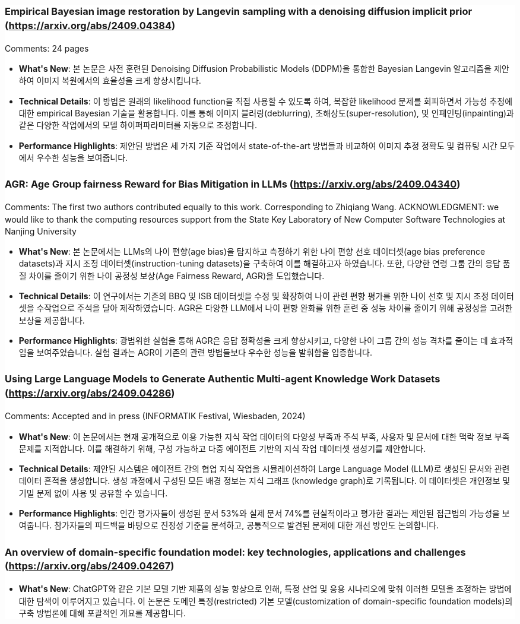 ### Empirical Bayesian image restoration by Langevin sampling with a denoising diffusion implicit prior (https://arxiv.org/abs/2409.04384)
Comments:
          24 pages

- **What's New**: 본 논문은 사전 훈련된 Denoising Diffusion Probabilistic Models (DDPM)을 통합한 Bayesian Langevin 알고리즘을 제안하여 이미지 복원에서의 효율성을 크게 향상시킵니다.

- **Technical Details**: 이 방법은 원래의 likelihood function을 직접 사용할 수 있도록 하여, 복잡한 likelihood 문제를 회피하면서 가능성 추정에 대한 empirical Bayesian 기술을 활용합니다. 이를 통해 이미지 블러링(deblurring), 초해상도(super-resolution), 및 인페인팅(inpainting)과 같은 다양한 작업에서의 모델 하이퍼파라미터를 자동으로 조정합니다.

- **Performance Highlights**: 제안된 방법은 세 가지 기준 작업에서 state-of-the-art 방법들과 비교하여 이미지 추정 정확도 및 컴퓨팅 시간 모두에서 우수한 성능을 보여줍니다.



### AGR: Age Group fairness Reward for Bias Mitigation in LLMs (https://arxiv.org/abs/2409.04340)
Comments:
          The first two authors contributed equally to this work. Corresponding to Zhiqiang Wang. ACKNOWLEDGMENT: we would like to thank the computing resources support from the State Key Laboratory of New Computer Software Technologies at Nanjing University

- **What's New**: 본 논문에서는 LLMs의 나이 편향(age bias)을 탐지하고 측정하기 위한 나이 편향 선호 데이터셋(age bias preference datasets)과 지시 조정 데이터셋(instruction-tuning datasets)을 구축하여 이를 해결하고자 하였습니다. 또한, 다양한 연령 그룹 간의 응답 품질 차이를 줄이기 위한 나이 공정성 보상(Age Fairness Reward, AGR)을 도입했습니다.

- **Technical Details**: 이 연구에서는 기존의 BBQ 및 ISB 데이터셋을 수정 및 확장하여 나이 관련 편향 평가를 위한 나이 선호 및 지시 조정 데이터셋을 수작업으로 주석을 달아 제작하였습니다. AGR은 다양한 LLM에서 나이 편향 완화를 위한 훈련 중 성능 차이를 줄이기 위해 공정성을 고려한 보상을 제공합니다.

- **Performance Highlights**: 광범위한 실험을 통해 AGR은 응답 정확성을 크게 향상시키고, 다양한 나이 그룹 간의 성능 격차를 줄이는 데 효과적임을 보여주었습니다. 실험 결과는 AGR이 기존의 관련 방법들보다 우수한 성능을 발휘함을 입증합니다.



### Using Large Language Models to Generate Authentic Multi-agent Knowledge Work Datasets (https://arxiv.org/abs/2409.04286)
Comments:
          Accepted and in press (INFORMATIK Festival, Wiesbaden, 2024)

- **What's New**: 이 논문에서는 현재 공개적으로 이용 가능한 지식 작업 데이터의 다양성 부족과 주석 부족, 사용자 및 문서에 대한 맥락 정보 부족 문제를 지적합니다. 이를 해결하기 위해, 구성 가능하고 다중 에이전트 기반의 지식 작업 데이터셋 생성기를 제안합니다.

- **Technical Details**: 제안된 시스템은 에이전트 간의 협업 지식 작업을 시뮬레이션하여 Large Language Model (LLM)로 생성된 문서와 관련 데이터 흔적을 생성합니다. 생성 과정에서 구성된 모든 배경 정보는 지식 그래프 (knowledge graph)로 기록됩니다. 이 데이터셋은 개인정보 및 기밀 문제 없이 사용 및 공유할 수 있습니다.

- **Performance Highlights**: 인간 평가자들이 생성된 문서 53%와 실제 문서 74%를 현실적이라고 평가한 결과는 제안된 접근법의 가능성을 보여줍니다. 참가자들의 피드백을 바탕으로 진정성 기준을 분석하고, 공통적으로 발견된 문제에 대한 개선 방안도 논의합니다.



### An overview of domain-specific foundation model: key technologies, applications and challenges (https://arxiv.org/abs/2409.04267)
- **What's New**: ChatGPT와 같은 기본 모델 기반 제품의 성능 향상으로 인해, 특정 산업 및 응용 시나리오에 맞춰 이러한 모델을 조정하는 방법에 대한 탐색이 이루어지고 있습니다. 이 논문은 도메인 특정(restricted) 기본 모델(customization of domain-specific foundation models)의 구축 방법론에 대해 포괄적인 개요를 제공합니다.
